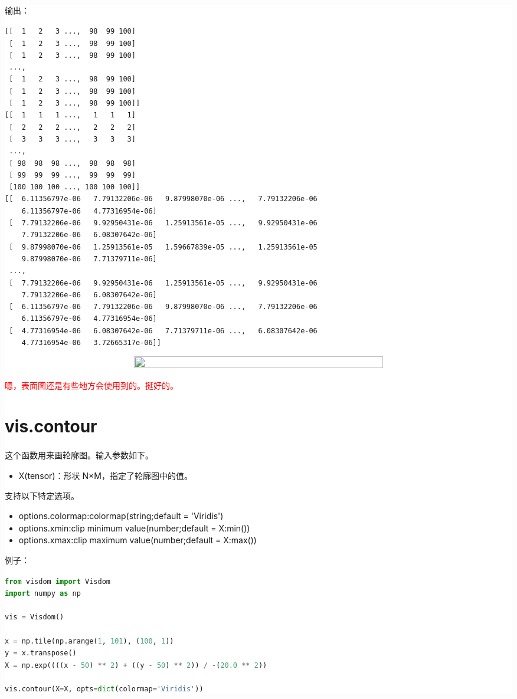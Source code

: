 
输出：

```
[[  1   2   3 ...,  98  99 100]
 [  1   2   3 ...,  98  99 100]
 [  1   2   3 ...,  98  99 100]
 ...,
 [  1   2   3 ...,  98  99 100]
 [  1   2   3 ...,  98  99 100]
 [  1   2   3 ...,  98  99 100]]
[[  1   1   1 ...,   1   1   1]
 [  2   2   2 ...,   2   2   2]
 [  3   3   3 ...,   3   3   3]
 ...,
 [ 98  98  98 ...,  98  98  98]
 [ 99  99  99 ...,  99  99  99]
 [100 100 100 ..., 100 100 100]]
[[  6.11356797e-06   7.79132206e-06   9.87998070e-06 ...,   7.79132206e-06
    6.11356797e-06   4.77316954e-06]
 [  7.79132206e-06   9.92950431e-06   1.25913561e-05 ...,   9.92950431e-06
    7.79132206e-06   6.08307642e-06]
 [  9.87998070e-06   1.25913561e-05   1.59667839e-05 ...,   1.25913561e-05
    9.87998070e-06   7.71379711e-06]
 ...,
 [  7.79132206e-06   9.92950431e-06   1.25913561e-05 ...,   9.92950431e-06
    7.79132206e-06   6.08307642e-06]
 [  6.11356797e-06   7.79132206e-06   9.87998070e-06 ...,   7.79132206e-06
    6.11356797e-06   4.77316954e-06]
 [  4.77316954e-06   6.08307642e-06   7.71379711e-06 ...,   6.08307642e-06
    4.77316954e-06   3.72665317e-06]]
```

<p align="center">
    <img width="70%" height="70%" src="http://images.iterate.site/blog/image/20190615/7HfiFtBptrkk.png?imageslim">
</p>

<span style="color:red;">嗯，表面图还是有些地方会使用到的。挺好的。</span>


# vis.contour

这个函数用来画轮廓图。输入参数如下。

- X(tensor)：形状 N×M，指定了轮廓图中的值。

支持以下特定选项。

- options.colormap:colormap(string;default = \'Viridis\')
- options.xmin:clip minimum value(number;default = X:min())
- options.xmax:clip maximum value(number;default = X:max())

例子：

```py
from visdom import Visdom
import numpy as np

vis = Visdom()

x = np.tile(np.arange(1, 101), (100, 1))
y = x.transpose()
X = np.exp((((x - 50) ** 2) + ((y - 50) ** 2)) / -(20.0 ** 2))

vis.contour(X=X, opts=dict(colormap='Viridis'))
```
